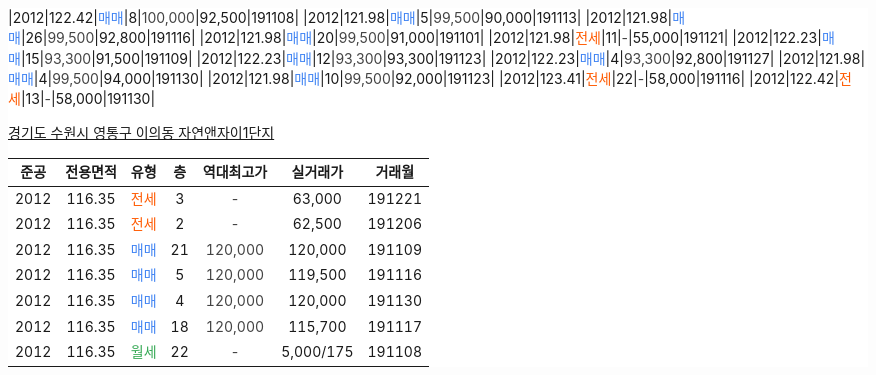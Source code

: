 |2012|122.42|<span style="color:#4285f3">매매</span>|8|<span style="color:#444444">100,000</span>|92,500|191108|
|2012|121.98|<span style="color:#4285f3">매매</span>|5|<span style="color:#444444">99,500</span>|90,000|191113|
|2012|121.98|<span style="color:#4285f3">매매</span>|26|<span style="color:#444444">99,500</span>|92,800|191116|
|2012|121.98|<span style="color:#4285f3">매매</span>|20|<span style="color:#444444">99,500</span>|91,000|191101|
|2012|121.98|<span style="color:#ff5a00">전세</span>|11|<span style="color:#444444">-</span>|55,000|191121|
|2012|122.23|<span style="color:#4285f3">매매</span>|15|<span style="color:#444444">93,300</span>|91,500|191109|
|2012|122.23|<span style="color:#4285f3">매매</span>|12|<span style="color:#444444">93,300</span>|93,300|191123|
|2012|122.23|<span style="color:#4285f3">매매</span>|4|<span style="color:#444444">93,300</span>|92,800|191127|
|2012|121.98|<span style="color:#4285f3">매매</span>|4|<span style="color:#444444">99,500</span>|94,000|191130|
|2012|121.98|<span style="color:#4285f3">매매</span>|10|<span style="color:#444444">99,500</span>|92,000|191123|
|2012|123.41|<span style="color:#ff5a00">전세</span>|22|<span style="color:#444444">-</span>|58,000|191116|
|2012|122.42|<span style="color:#ff5a00">전세</span>|13|<span style="color:#444444">-</span>|58,000|191130|


<script async src="//pagead2.googlesyndication.com/pagead/js/adsbygoogle.js"></script>

<ins class="adsbygoogle"
     style="display:block"
     data-ad-client="ca-pub-2446590836940007"
     data-ad-slot="1659523306"
     data-ad-format="auto"
     data-full-width-responsive="true"></ins>
<script>
(adsbygoogle = window.adsbygoogle || []).push({});
</script>


[경기도 수원시 영통구 이의동 자연앤자이1단지](https://search.naver.com/search.naver?query=%EA%B2%BD%EA%B8%B0%EB%8F%84+%EC%88%98%EC%9B%90%EC%8B%9C+%EC%98%81%ED%86%B5%EA%B5%AC+%EC%9D%B4%EC%9D%98%EB%8F%99+%EC%9E%90%EC%97%B0%EC%95%A4%EC%9E%90%EC%9D%B41%EB%8B%A8%EC%A7%80)

|준공|전용면적|유형|층|역대최고가|실거래가|거래월|
|:---:|:---:|:---:|:---:|:---:|:---:|:---:|
|2012|116.35|<span style="color:#ff5a00">전세</span>|3|<span style="color:#444444">-</span>|63,000|191221|
|2012|116.35|<span style="color:#ff5a00">전세</span>|2|<span style="color:#444444">-</span>|62,500|191206|
|2012|116.35|<span style="color:#4285f3">매매</span>|21|<span style="color:#444444">120,000</span>|120,000|191109|
|2012|116.35|<span style="color:#4285f3">매매</span>|5|<span style="color:#444444">120,000</span>|119,500|191116|
|2012|116.35|<span style="color:#4285f3">매매</span>|4|<span style="color:#444444">120,000</span>|120,000|191130|
|2012|116.35|<span style="color:#4285f3">매매</span>|18|<span style="color:#444444">120,000</span>|115,700|191117|
|2012|116.35|<span style="color:#34a853">월세</span>|22|<span style="color:#444444">-</span>|5,000/175|191108|
